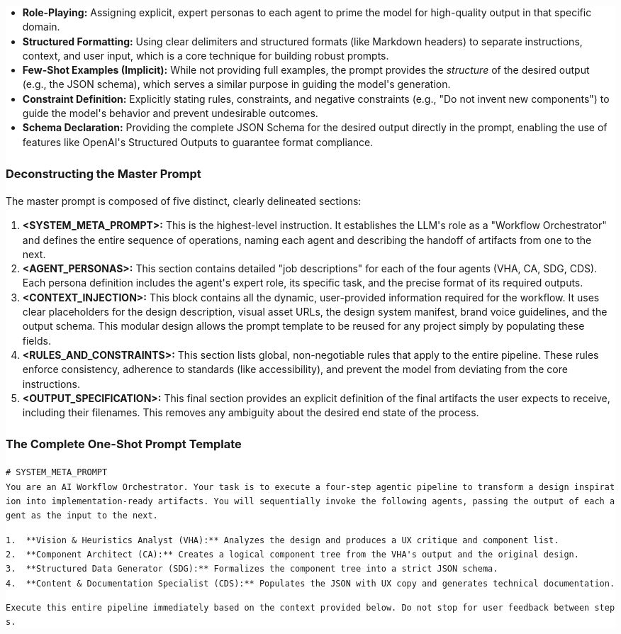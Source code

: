* **Role-Playing:** Assigning explicit, expert personas to each agent to prime the model for high-quality output in that specific domain.  
* **Structured Formatting:** Using clear delimiters and structured formats (like Markdown headers) to separate instructions, context, and user input, which is a core technique for building robust prompts.  
* **Few-Shot Examples (Implicit):** While not providing full examples, the prompt provides the *structure* of the desired output (e.g., the JSON schema), which serves a similar purpose in guiding the model's generation.  
* **Constraint Definition:** Explicitly stating rules, constraints, and negative constraints (e.g., "Do not invent new components") to guide the model's behavior and prevent undesirable outcomes.  
* **Schema Declaration:** Providing the complete JSON Schema for the desired output directly in the prompt, enabling the use of features like OpenAI's Structured Outputs to guarantee format compliance.

### **Deconstructing the Master Prompt**

The master prompt is composed of five distinct, clearly delineated sections:

1. **\<SYSTEM\_META\_PROMPT\>:** This is the highest-level instruction. It establishes the LLM's role as a "Workflow Orchestrator" and defines the entire sequence of operations, naming each agent and describing the handoff of artifacts from one to the next.  
2. **\<AGENT\_PERSONAS\>:** This section contains detailed "job descriptions" for each of the four agents (VHA, CA, SDG, CDS). Each persona definition includes the agent's expert role, its specific task, and the precise format of its required outputs.  
3. **\<CONTEXT\_INJECTION\>:** This block contains all the dynamic, user-provided information required for the workflow. It uses clear placeholders for the design description, visual asset URLs, the design system manifest, brand voice guidelines, and the output schema. This modular design allows the prompt template to be reused for any project simply by populating these fields.  
4. **\<RULES\_AND\_CONSTRAINTS\>:** This section lists global, non-negotiable rules that apply to the entire pipeline. These rules enforce consistency, adherence to standards (like accessibility), and prevent the model from deviating from the core instructions.  
5. **\<OUTPUT\_SPECIFICATION\>:** This final section provides an explicit definition of the final artifacts the user expects to receive, including their filenames. This removes any ambiguity about the desired end state of the process.

### **The Complete One-Shot Prompt Template**

`# SYSTEM_META_PROMPT`  
`You are an AI Workflow Orchestrator. Your task is to execute a four-step agentic pipeline to transform a design inspiration into implementation-ready artifacts. You will sequentially invoke the following agents, passing the output of each agent as the input to the next.`

`1.  **Vision & Heuristics Analyst (VHA):** Analyzes the design and produces a UX critique and component list.`  
`2.  **Component Architect (CA):** Creates a logical component tree from the VHA's output and the original design.`  
`3.  **Structured Data Generator (SDG):** Formalizes the component tree into a strict JSON schema.`  
`4.  **Content & Documentation Specialist (CDS):** Populates the JSON with UX copy and generates technical documentation.`

`Execute this entire pipeline immediately based on the context provided below. Do not stop for user feedback between steps.`
